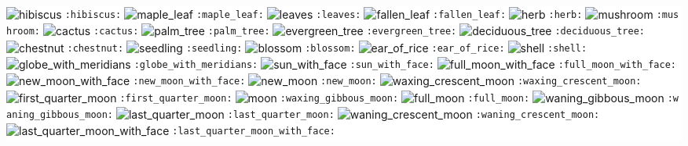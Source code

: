 <td><img alt="hibiscus" src="https://github.githubassets.com/images/icons/emoji/unicode/1f33a.png" ðŸŒº height="20" width="20" align="absmiddle"/> <code>:hibiscus:</code></td>
</tr>
<tr>
<td><img alt="maple_leaf" src="https://github.githubassets.com/images/icons/emoji/unicode/1f341.png" ðŸ height="20" width="20" align="absmiddle"/> <code>:maple_leaf:</code></td>
<td><img alt="leaves" src="https://github.githubassets.com/images/icons/emoji/unicode/1f343.png" ðŸƒ height="20" width="20" align="absmiddle"/> <code>:leaves:</code></td>
<td><img alt="fallen_leaf" src="https://github.githubassets.com/images/icons/emoji/unicode/1f342.png" ðŸ‚ height="20" width="20" align="absmiddle"/> <code>:fallen_leaf:</code></td>
</tr>
<tr>
<td><img alt="herb" src="https://github.githubassets.com/images/icons/emoji/unicode/1f33f.png" ðŸŒ¿ height="20" width="20" align="absmiddle"/> <code>:herb:</code></td>
<td><img alt="mushroom" src="https://github.githubassets.com/images/icons/emoji/unicode/1f344.png" ðŸ„ height="20" width="20" align="absmiddle"/> <code>:mushroom:</code></td>
<td><img alt="cactus" src="https://github.githubassets.com/images/icons/emoji/unicode/1f335.png" ðŸŒµ height="20" width="20" align="absmiddle"/> <code>:cactus:</code></td>
</tr>
<tr>
<td><img alt="palm_tree" src="https://github.githubassets.com/images/icons/emoji/unicode/1f334.png" ðŸŒ´ height="20" width="20" align="absmiddle"/> <code>:palm_tree:</code></td>
<td><img alt="evergreen_tree" src="https://github.githubassets.com/images/icons/emoji/unicode/1f332.png" ðŸŒ² height="20" width="20" align="absmiddle"/> <code>:evergreen_tree:</code></td>
<td><img alt="deciduous_tree" src="https://github.githubassets.com/images/icons/emoji/unicode/1f333.png" ðŸŒ³ height="20" width="20" align="absmiddle"/> <code>:deciduous_tree:</code></td>
</tr>
<tr>
<td><img alt="chestnut" src="https://github.githubassets.com/images/icons/emoji/unicode/1f330.png" ðŸŒ° height="20" width="20" align="absmiddle"/> <code>:chestnut:</code></td>
<td><img alt="seedling" src="https://github.githubassets.com/images/icons/emoji/unicode/1f331.png" ðŸŒ± height="20" width="20" align="absmiddle"/> <code>:seedling:</code></td>
<td><img alt="blossom" src="https://github.githubassets.com/images/icons/emoji/unicode/1f33c.png" ðŸŒ¼ height="20" width="20" align="absmiddle"/> <code>:blossom:</code></td>
</tr>
<tr>
<td><img alt="ear_of_rice" src="https://github.githubassets.com/images/icons/emoji/unicode/1f33e.png" ðŸŒ¾ height="20" width="20" align="absmiddle"/> <code>:ear_of_rice:</code></td>
<td><img alt="shell" src="https://github.githubassets.com/images/icons/emoji/unicode/1f41a.png" ðŸš height="20" width="20" align="absmiddle"/> <code>:shell:</code></td>
<td><img alt="globe_with_meridians" src="https://github.githubassets.com/images/icons/emoji/unicode/1f310.png" ðŸŒ height="20" width="20" align="absmiddle"/> <code>:globe_with_meridians:</code></td>
</tr>
<tr>
<td><img alt="sun_with_face" src="https://github.githubassets.com/images/icons/emoji/unicode/1f31e.png" ðŸŒž height="20" width="20" align="absmiddle"/> <code>:sun_with_face:</code></td>
<td><img alt="full_moon_with_face" src="https://github.githubassets.com/images/icons/emoji/unicode/1f31d.png" ðŸŒ height="20" width="20" align="absmiddle"/> <code>:full_moon_with_face:</code></td>
<td><img alt="new_moon_with_face" src="https://github.githubassets.com/images/icons/emoji/unicode/1f31a.png" ðŸŒš height="20" width="20" align="absmiddle"/> <code>:new_moon_with_face:</code></td>
</tr>
<tr>
<td><img alt="new_moon" src="https://github.githubassets.com/images/icons/emoji/unicode/1f311.png" ðŸŒ‘ height="20" width="20" align="absmiddle"/> <code>:new_moon:</code></td>
<td><img alt="waxing_crescent_moon" src="https://github.githubassets.com/images/icons/emoji/unicode/1f312.png" ðŸŒ’ height="20" width="20" align="absmiddle"/> <code>:waxing_crescent_moon:</code></td>
<td><img alt="first_quarter_moon" src="https://github.githubassets.com/images/icons/emoji/unicode/1f313.png" ðŸŒ“ height="20" width="20" align="absmiddle"/> <code>:first_quarter_moon:</code></td>
</tr>
<tr>
<td><img alt="moon" src="https://github.githubassets.com/images/icons/emoji/unicode/1f314.png" ðŸŒ” height="20" width="20" align="absmiddle"/> <code>:waxing_gibbous_moon:</code></td>
<td><img alt="full_moon" src="https://github.githubassets.com/images/icons/emoji/unicode/1f315.png" ðŸŒ• height="20" width="20" align="absmiddle"/> <code>:full_moon:</code></td>
<td><img alt="waning_gibbous_moon" src="https://github.githubassets.com/images/icons/emoji/unicode/1f316.png" ðŸŒ– height="20" width="20" align="absmiddle"/> <code>:waning_gibbous_moon:</code></td>
</tr>
<tr>
<td><img alt="last_quarter_moon" src="https://github.githubassets.com/images/icons/emoji/unicode/1f317.png" ðŸŒ— height="20" width="20" align="absmiddle"/> <code>:last_quarter_moon:</code></td>
<td><img alt="waning_crescent_moon" src="https://github.githubassets.com/images/icons/emoji/unicode/1f318.png" ðŸŒ˜ height="20" width="20" align="absmiddle"/> <code>:waning_crescent_moon:</code></td>
<td><img alt="last_quarter_moon_with_face" src="https://github.githubassets.com/images/icons/emoji/unicode/1f31c.png" ðŸŒœ height="20" width="20" align="absmiddle"/> <code>:last_quarter_moon_with_face:</code></td>
</tr>
